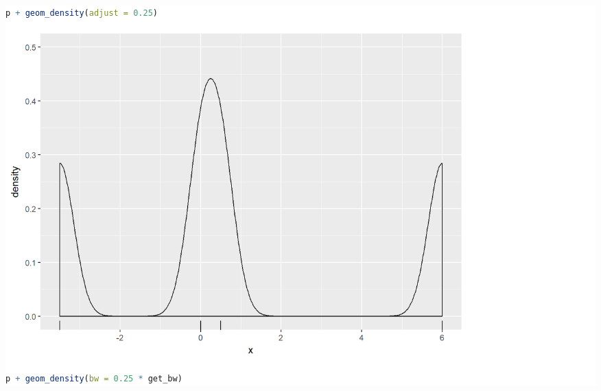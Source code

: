 ```r
p + geom_density(adjust = 0.25)
```

<img src="ggplot2Part3_files/figure-html/unnamed-chunk-8-2.png" width="672" />

```r
p + geom_density(bw = 0.25 * get_bw)
```
